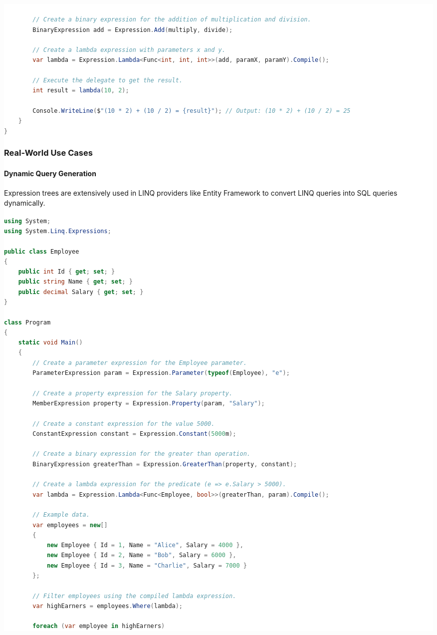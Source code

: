 ```csharp
        
        // Create a binary expression for the addition of multiplication and division.
        BinaryExpression add = Expression.Add(multiply, divide);
        
        // Create a lambda expression with parameters x and y.
        var lambda = Expression.Lambda<Func<int, int, int>>(add, paramX, paramY).Compile();
        
        // Execute the delegate to get the result.
        int result = lambda(10, 2);
        
        Console.WriteLine($"(10 * 2) + (10 / 2) = {result}"); // Output: (10 * 2) + (10 / 2) = 25
    }
}
```

### Real-World Use Cases

#### Dynamic Query Generation

Expression trees are extensively used in LINQ providers like Entity Framework to convert LINQ queries into SQL queries dynamically.

```csharp
using System;
using System.Linq.Expressions;

public class Employee
{
    public int Id { get; set; }
    public string Name { get; set; }
    public decimal Salary { get; set; }
}

class Program
{
    static void Main()
    {
        // Create a parameter expression for the Employee parameter.
        ParameterExpression param = Expression.Parameter(typeof(Employee), "e");
        
        // Create a property expression for the Salary property.
        MemberExpression property = Expression.Property(param, "Salary");
        
        // Create a constant expression for the value 5000.
        ConstantExpression constant = Expression.Constant(5000m);
        
        // Create a binary expression for the greater than operation.
        BinaryExpression greaterThan = Expression.GreaterThan(property, constant);
        
        // Create a lambda expression for the predicate (e => e.Salary > 5000).
        var lambda = Expression.Lambda<Func<Employee, bool>>(greaterThan, param).Compile();
        
        // Example data.
        var employees = new[]
        {
            new Employee { Id = 1, Name = "Alice", Salary = 4000 },
            new Employee { Id = 2, Name = "Bob", Salary = 6000 },
            new Employee { Id = 3, Name = "Charlie", Salary = 7000 }
        };
        
        // Filter employees using the compiled lambda expression.
        var highEarners = employees.Where(lambda);
        
        foreach (var employee in highEarners)
```